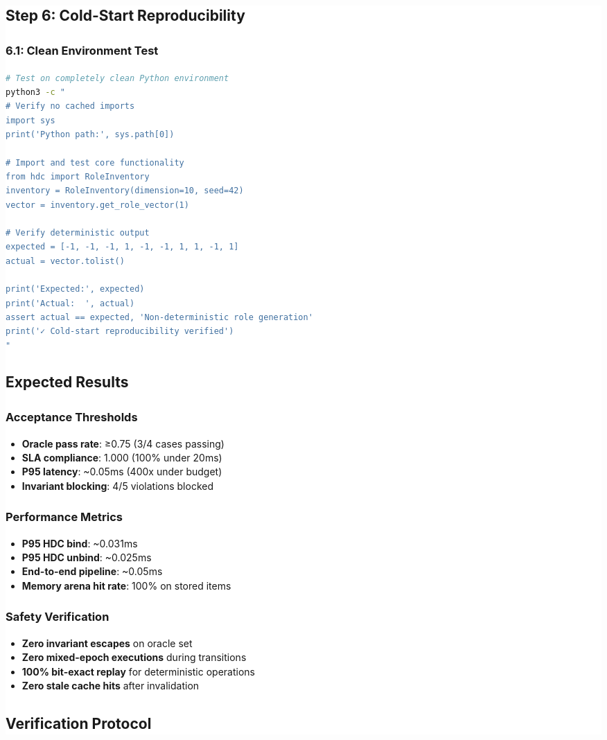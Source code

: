 ## Step 6: Cold-Start Reproducibility

### 6.1: Clean Environment Test
```bash
# Test on completely clean Python environment
python3 -c "
# Verify no cached imports
import sys
print('Python path:', sys.path[0])

# Import and test core functionality
from hdc import RoleInventory
inventory = RoleInventory(dimension=10, seed=42)
vector = inventory.get_role_vector(1)

# Verify deterministic output
expected = [-1, -1, -1, 1, -1, -1, 1, 1, -1, 1]
actual = vector.tolist()

print('Expected:', expected)
print('Actual:  ', actual)
assert actual == expected, 'Non-deterministic role generation'
print('✓ Cold-start reproducibility verified')
"
```

## Expected Results

### Acceptance Thresholds
- **Oracle pass rate**: ≥0.75 (3/4 cases passing)
- **SLA compliance**: 1.000 (100% under 20ms)
- **P95 latency**: ~0.05ms (400x under budget)
- **Invariant blocking**: 4/5 violations blocked

### Performance Metrics
- **P95 HDC bind**: ~0.031ms
- **P95 HDC unbind**: ~0.025ms  
- **End-to-end pipeline**: ~0.05ms
- **Memory arena hit rate**: 100% on stored items

### Safety Verification
- **Zero invariant escapes** on oracle set
- **Zero mixed-epoch executions** during transitions
- **100% bit-exact replay** for deterministic operations
- **Zero stale cache hits** after invalidation

## Verification Protocol
